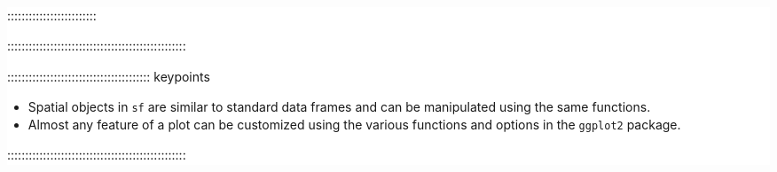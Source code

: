 
:::::::::::::::::::::::::

::::::::::::::::::::::::::::::::::::::::::::::::::



:::::::::::::::::::::::::::::::::::::::: keypoints

- Spatial objects in `sf` are similar to standard data frames and can be manipulated using the same functions.
- Almost any feature of a plot can be customized using the various functions and options in the `ggplot2` package.

::::::::::::::::::::::::::::::::::::::::::::::::::


